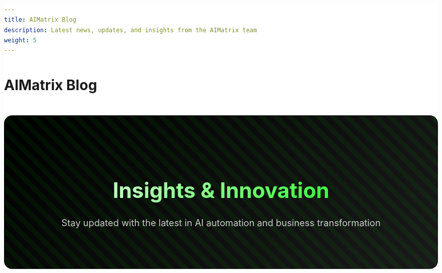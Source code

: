 ```yaml
---
title: AIMatrix Blog
description: Latest news, updates, and insights from the AIMatrix team
weight: 5
---
```


# AIMatrix Blog

<div style="background: linear-gradient(135deg, #000000 0%, #1a1a1a 100%); border-radius: 16px; padding: 60px 40px; margin: 40px 0; text-align: center; position: relative; overflow: hidden;">
  <div style="position: absolute; top: 0; left: 0; right: 0; bottom: 0; background: repeating-linear-gradient(45deg, transparent, transparent 10px, #00ff0010 10px, #00ff0010 20px); animation: slide-diagonal 20s linear infinite;"></div>
  <div style="position: relative; z-index: 1;">
    <h1 style="font-size: 3em; background: linear-gradient(135deg, #ffffff, #00ff00); -webkit-background-clip: text; -webkit-text-fill-color: transparent; margin-bottom: 20px;">Insights & Innovation</h1>
    <p style="font-size: 1.3em; color: #cccccc;">Stay updated with the latest in AI automation and business transformation</p>
  </div>
</div>

<style>
@keyframes slide-diagonal {
  0% { transform: translate(0, 0); }
  100% { transform: translate(20px, 20px); }
}

.blog-card {
  background: rgba(0, 0, 0, 0.4);
  border: 2px solid #00ff00;
  border-radius: 12px;
  padding: 30px;
  margin: 30px 0;
  transition: all 0.3s ease;
}

.blog-card:hover {
  transform: translateY(-5px);
  box-shadow: 0 10px 30px rgba(0, 255, 0, 0.3);
}

.blog-meta {
  color: #888;
  font-size: 0.9em;
  margin: 10px 0;
}

.read-more {
  color: #00ff00;
  text-decoration: none;
  font-weight: 600;
  display: inline-block;
  margin-top: 15px;
}
